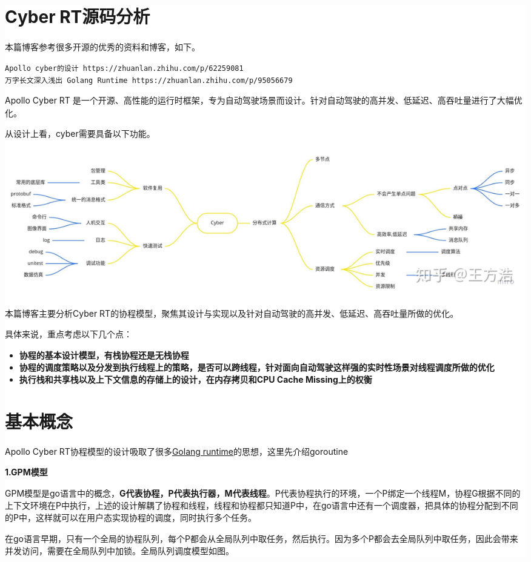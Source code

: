 

# Cyber RT源码分析

本篇博客参考很多开源的优秀的资料和博客，如下。

```https
Apollo cyber的设计 https://zhuanlan.zhihu.com/p/62259081
万字长文深入浅出 Golang Runtime https://zhuanlan.zhihu.com/p/95056679
```

Apollo Cyber RT 是一个开源、高性能的运行时框架，专为自动驾驶场景而设计。针对自动驾驶的高并发、低延迟、高吞吐量进行了大幅优化。

从设计上看，cyber需要具备以下功能。

![](./assert/CyberRT系统功能需求图.jpg)



本篇博客主要分析Cyber RT的协程模型，聚焦其设计与实现以及针对自动驾驶的高并发、低延迟、高吞吐量所做的优化。

具体来说，重点考虑以下几个点：

- **协程的基本设计模型，有栈协程还是无栈协程**
- **协程的调度策略以及分发到执行线程上的策略，是否可以跨线程，针对面向自动驾驶这样强的实时性场景对线程调度所做的优化**
- **执行栈和共享栈以及上下文信息的存储上的设计，在内存拷贝和CPU Cache Missing上的权衡**

# 基本概念

Apollo Cyber RT协程模型的设计吸取了很多[Golang runtime](https://zhuanlan.zhihu.com/p/95056679)的思想，这里先介绍goroutine

**1.GPM模型**

GPM模型是go语言中的概念，**G代表协程，P代表执行器，M代表线程**。P代表协程执行的环境，一个P绑定一个线程M，协程G根据不同的上下文环境在P中执行，上述的设计解耦了协程和线程，线程和协程都只知道P中，在go语言中还有一个调度器，把具体的协程分配到不同的P中，这样就可以在用户态实现协程的调度，同时执行多个任务。

在go语言早期，只有一个全局的协程队列，每个P都会从全局队列中取任务，然后执行。因为多个P都会去全局队列中取任务，因此会带来并发访问，需要在全局队列中加锁。全局队列调度模型如图。
